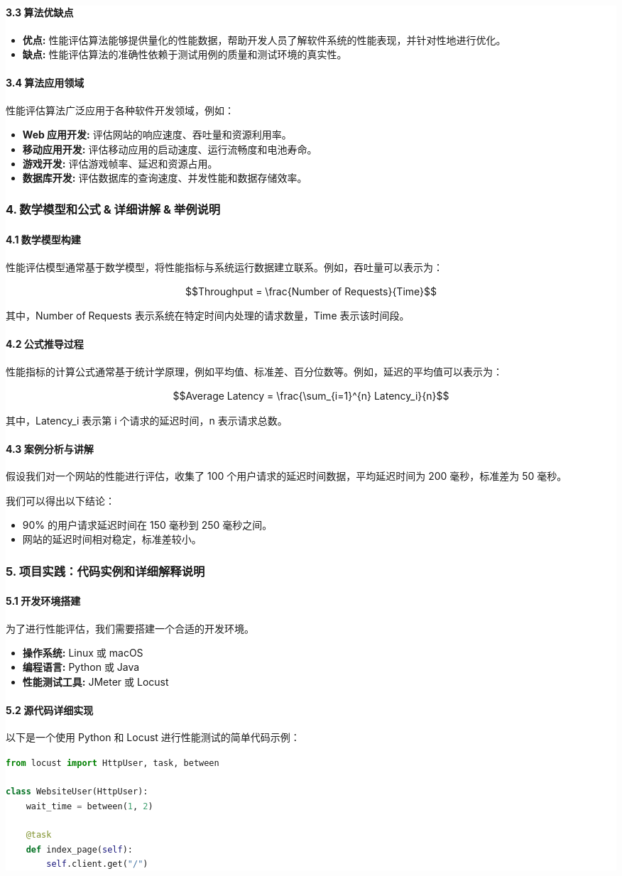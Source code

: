 #### 3.3  算法优缺点

* **优点:** 性能评估算法能够提供量化的性能数据，帮助开发人员了解软件系统的性能表现，并针对性地进行优化。
* **缺点:** 性能评估算法的准确性依赖于测试用例的质量和测试环境的真实性。

#### 3.4  算法应用领域

性能评估算法广泛应用于各种软件开发领域，例如：

* **Web 应用开发:** 评估网站的响应速度、吞吐量和资源利用率。
* **移动应用开发:** 评估移动应用的启动速度、运行流畅度和电池寿命。
* **游戏开发:** 评估游戏帧率、延迟和资源占用。
* **数据库开发:** 评估数据库的查询速度、并发性能和数据存储效率。

### 4. 数学模型和公式 & 详细讲解 & 举例说明

#### 4.1  数学模型构建

性能评估模型通常基于数学模型，将性能指标与系统运行数据建立联系。例如，吞吐量可以表示为：

$$Throughput = \frac{Number of Requests}{Time}$$

其中，Number of Requests 表示系统在特定时间内处理的请求数量，Time 表示该时间段。

#### 4.2  公式推导过程

性能指标的计算公式通常基于统计学原理，例如平均值、标准差、百分位数等。例如，延迟的平均值可以表示为：

$$Average Latency = \frac{\sum_{i=1}^{n} Latency_i}{n}$$

其中，Latency_i 表示第 i 个请求的延迟时间，n 表示请求总数。

#### 4.3  案例分析与讲解

假设我们对一个网站的性能进行评估，收集了 100 个用户请求的延迟时间数据，平均延迟时间为 200 毫秒，标准差为 50 毫秒。

我们可以得出以下结论：

* 90% 的用户请求延迟时间在 150 毫秒到 250 毫秒之间。
* 网站的延迟时间相对稳定，标准差较小。

### 5. 项目实践：代码实例和详细解释说明

#### 5.1  开发环境搭建

为了进行性能评估，我们需要搭建一个合适的开发环境。

* **操作系统:** Linux 或 macOS
* **编程语言:** Python 或 Java
* **性能测试工具:** JMeter 或 Locust

#### 5.2  源代码详细实现

以下是一个使用 Python 和 Locust 进行性能测试的简单代码示例：

```python
from locust import HttpUser, task, between

class WebsiteUser(HttpUser):
    wait_time = between(1, 2)

    @task
    def index_page(self):
        self.client.get("/")
```
